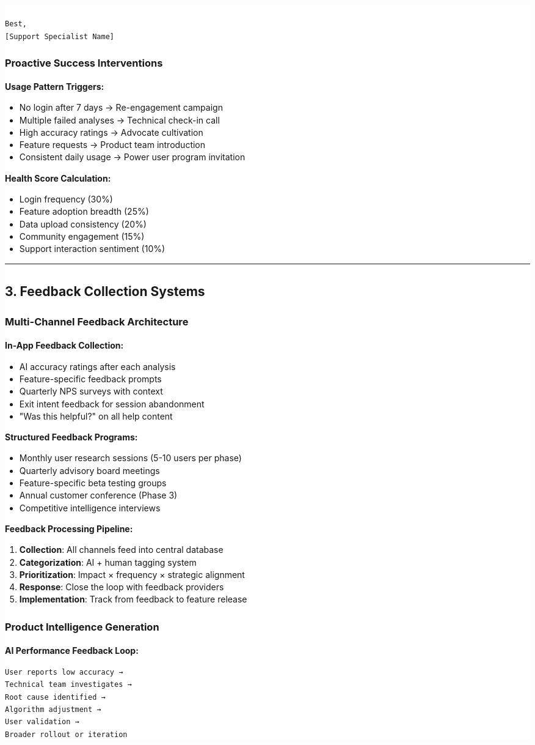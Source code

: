 ```

Best,
[Support Specialist Name]
```

### Proactive Success Interventions

**Usage Pattern Triggers:**
- No login after 7 days → Re-engagement campaign
- Multiple failed analyses → Technical check-in call
- High accuracy ratings → Advocate cultivation
- Feature requests → Product team introduction
- Consistent daily usage → Power user program invitation

**Health Score Calculation:**
- Login frequency (30%)
- Feature adoption breadth (25%)
- Data upload consistency (20%)
- Community engagement (15%)
- Support interaction sentiment (10%)

---

## 3. Feedback Collection Systems

### Multi-Channel Feedback Architecture

**In-App Feedback Collection:**
- AI accuracy ratings after each analysis
- Feature-specific feedback prompts
- Quarterly NPS surveys with context
- Exit intent feedback for session abandonment
- "Was this helpful?" on all help content

**Structured Feedback Programs:**
- Monthly user research sessions (5-10 users per phase)
- Quarterly advisory board meetings
- Feature-specific beta testing groups
- Annual customer conference (Phase 3)
- Competitive intelligence interviews

**Feedback Processing Pipeline:**
1. **Collection**: All channels feed into central database
2. **Categorization**: AI + human tagging system
3. **Prioritization**: Impact × frequency × strategic alignment
4. **Response**: Close the loop with feedback providers
5. **Implementation**: Track from feedback to feature release

### Product Intelligence Generation

**AI Performance Feedback Loop:**
```
User reports low accuracy → 
Technical team investigates → 
Root cause identified → 
Algorithm adjustment → 
User validation → 
Broader rollout or iteration
```
